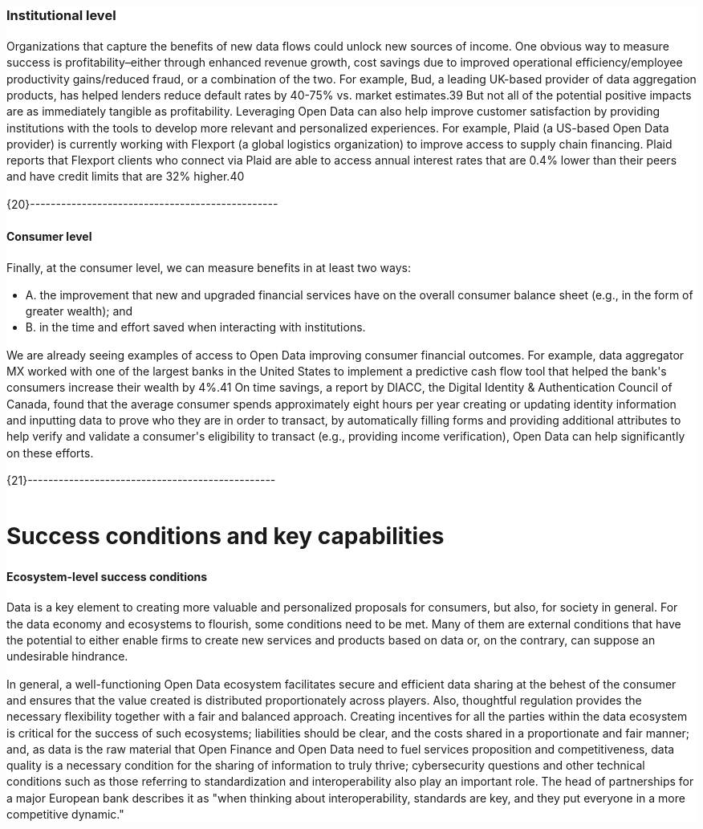 ### **Institutional level**

Organizations that capture the benefits of new data flows could unlock new sources of income. One obvious way to measure success is profitability–either through enhanced revenue growth, cost savings due to improved operational efficiency/employee productivity gains/reduced fraud, or a combination of the two. For example, Bud, a leading UK-based provider of data aggregation products, has helped lenders reduce default rates by 40-75% vs. market estimates.39 But not all of the potential positive impacts are as immediately tangible as profitability. Leveraging Open Data can also help improve customer satisfaction by providing institutions with the tools to develop more relevant and personalized experiences. For example, Plaid (a US-based Open Data provider) is currently working with Flexport (a global logistics organization) to improve access to supply chain financing. Plaid reports that Flexport clients who connect via Plaid are able to access annual interest rates that are 0.4% lower than their peers and have credit limits that are 32% higher.40

{20}------------------------------------------------

#### **Consumer level**

Finally, at the consumer level, we can measure benefits in at least two ways:

- A. the improvement that new and upgraded financial services have on the overall consumer balance sheet (e.g., in the form of greater wealth); and
- B. in the time and effort saved when interacting with institutions.

We are already seeing examples of access to Open Data improving consumer financial outcomes. For example, data aggregator MX worked with one of the largest banks in the United States to implement a predictive cash flow tool that helped the bank's consumers increase their wealth by 4%.41 On time savings, a report by DIACC, the Digital Identity & Authentication Council of Canada, found that the average consumer spends approximately eight hours per year creating or updating identity information and inputting data to prove who they are in order to transact, by automatically filling forms and providing additional attributes to help verify and validate a consumer's eligibility to transact (e.g., providing income verification), Open Data can help significantly on these efforts.

{21}------------------------------------------------

# <span id="page-21-0"></span>Success conditions and key capabilities

#### **Ecosystem-level success conditions**

Data is a key element to creating more valuable and personalized proposals for consumers, but also, for society in general. For the data economy and ecosystems to flourish, some conditions need to be met. Many of them are external conditions that have the potential to either enable firms to create new services and products based on data or, on the contrary, can suppose an undesirable hindrance.

In general, a well-functioning Open Data ecosystem facilitates secure and efficient data sharing at the behest of the consumer and ensures that the value created is distributed proportionately across players. Also, thoughtful regulation provides the necessary flexibility together with a fair and balanced approach. Creating incentives for all the parties within the data ecosystem is critical for the success of such ecosystems; liabilities should be clear, and the costs shared in a proportionate and fair manner; and, as data is the raw material that Open Finance and Open Data need to fuel services proposition and competitiveness, data quality is a necessary condition for the sharing of information to truly thrive; cybersecurity questions and other technical conditions such as those referring to standardization and interoperability also play an important role. The head of partnerships for a major European bank describes it as "when thinking about interoperability, standards are key, and they put everyone in a more competitive dynamic."
